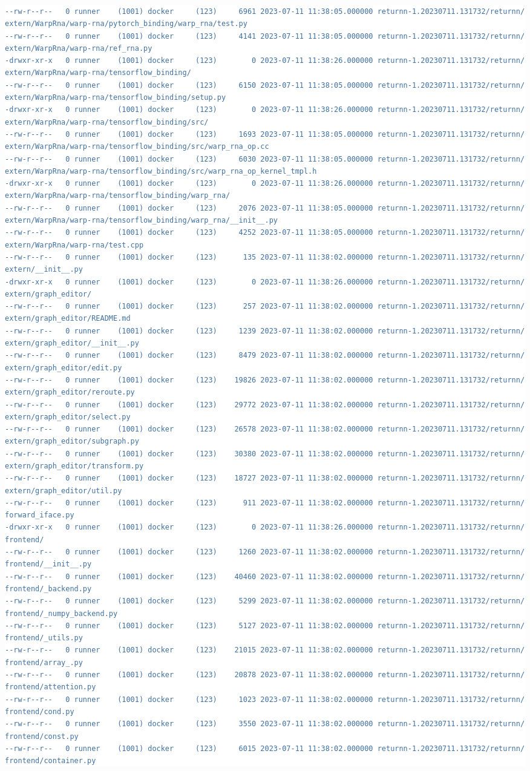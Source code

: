 ```diff
--rw-r--r--   0 runner    (1001) docker     (123)     6961 2023-07-11 11:38:05.000000 returnn-1.20230711.131732/returnn/extern/WarpRna/warp-rna/pytorch_binding/warp_rna/test.py
--rw-r--r--   0 runner    (1001) docker     (123)     4141 2023-07-11 11:38:05.000000 returnn-1.20230711.131732/returnn/extern/WarpRna/warp-rna/ref_rna.py
-drwxr-xr-x   0 runner    (1001) docker     (123)        0 2023-07-11 11:38:26.000000 returnn-1.20230711.131732/returnn/extern/WarpRna/warp-rna/tensorflow_binding/
--rw-r--r--   0 runner    (1001) docker     (123)     6150 2023-07-11 11:38:05.000000 returnn-1.20230711.131732/returnn/extern/WarpRna/warp-rna/tensorflow_binding/setup.py
-drwxr-xr-x   0 runner    (1001) docker     (123)        0 2023-07-11 11:38:26.000000 returnn-1.20230711.131732/returnn/extern/WarpRna/warp-rna/tensorflow_binding/src/
--rw-r--r--   0 runner    (1001) docker     (123)     1693 2023-07-11 11:38:05.000000 returnn-1.20230711.131732/returnn/extern/WarpRna/warp-rna/tensorflow_binding/src/warp_rna_op.cc
--rw-r--r--   0 runner    (1001) docker     (123)     6030 2023-07-11 11:38:05.000000 returnn-1.20230711.131732/returnn/extern/WarpRna/warp-rna/tensorflow_binding/src/warp_rna_op_kernel_tmpl.h
-drwxr-xr-x   0 runner    (1001) docker     (123)        0 2023-07-11 11:38:26.000000 returnn-1.20230711.131732/returnn/extern/WarpRna/warp-rna/tensorflow_binding/warp_rna/
--rw-r--r--   0 runner    (1001) docker     (123)     2076 2023-07-11 11:38:05.000000 returnn-1.20230711.131732/returnn/extern/WarpRna/warp-rna/tensorflow_binding/warp_rna/__init__.py
--rw-r--r--   0 runner    (1001) docker     (123)     4252 2023-07-11 11:38:05.000000 returnn-1.20230711.131732/returnn/extern/WarpRna/warp-rna/test.cpp
--rw-r--r--   0 runner    (1001) docker     (123)      135 2023-07-11 11:38:02.000000 returnn-1.20230711.131732/returnn/extern/__init__.py
-drwxr-xr-x   0 runner    (1001) docker     (123)        0 2023-07-11 11:38:26.000000 returnn-1.20230711.131732/returnn/extern/graph_editor/
--rw-r--r--   0 runner    (1001) docker     (123)      257 2023-07-11 11:38:02.000000 returnn-1.20230711.131732/returnn/extern/graph_editor/README.md
--rw-r--r--   0 runner    (1001) docker     (123)     1239 2023-07-11 11:38:02.000000 returnn-1.20230711.131732/returnn/extern/graph_editor/__init__.py
--rw-r--r--   0 runner    (1001) docker     (123)     8479 2023-07-11 11:38:02.000000 returnn-1.20230711.131732/returnn/extern/graph_editor/edit.py
--rw-r--r--   0 runner    (1001) docker     (123)    19826 2023-07-11 11:38:02.000000 returnn-1.20230711.131732/returnn/extern/graph_editor/reroute.py
--rw-r--r--   0 runner    (1001) docker     (123)    29772 2023-07-11 11:38:02.000000 returnn-1.20230711.131732/returnn/extern/graph_editor/select.py
--rw-r--r--   0 runner    (1001) docker     (123)    26578 2023-07-11 11:38:02.000000 returnn-1.20230711.131732/returnn/extern/graph_editor/subgraph.py
--rw-r--r--   0 runner    (1001) docker     (123)    30380 2023-07-11 11:38:02.000000 returnn-1.20230711.131732/returnn/extern/graph_editor/transform.py
--rw-r--r--   0 runner    (1001) docker     (123)    18727 2023-07-11 11:38:02.000000 returnn-1.20230711.131732/returnn/extern/graph_editor/util.py
--rw-r--r--   0 runner    (1001) docker     (123)      911 2023-07-11 11:38:02.000000 returnn-1.20230711.131732/returnn/forward_iface.py
-drwxr-xr-x   0 runner    (1001) docker     (123)        0 2023-07-11 11:38:26.000000 returnn-1.20230711.131732/returnn/frontend/
--rw-r--r--   0 runner    (1001) docker     (123)     1260 2023-07-11 11:38:02.000000 returnn-1.20230711.131732/returnn/frontend/__init__.py
--rw-r--r--   0 runner    (1001) docker     (123)    40460 2023-07-11 11:38:02.000000 returnn-1.20230711.131732/returnn/frontend/_backend.py
--rw-r--r--   0 runner    (1001) docker     (123)     5299 2023-07-11 11:38:02.000000 returnn-1.20230711.131732/returnn/frontend/_numpy_backend.py
--rw-r--r--   0 runner    (1001) docker     (123)     5127 2023-07-11 11:38:02.000000 returnn-1.20230711.131732/returnn/frontend/_utils.py
--rw-r--r--   0 runner    (1001) docker     (123)    21015 2023-07-11 11:38:02.000000 returnn-1.20230711.131732/returnn/frontend/array_.py
--rw-r--r--   0 runner    (1001) docker     (123)    20878 2023-07-11 11:38:02.000000 returnn-1.20230711.131732/returnn/frontend/attention.py
--rw-r--r--   0 runner    (1001) docker     (123)     1023 2023-07-11 11:38:02.000000 returnn-1.20230711.131732/returnn/frontend/cond.py
--rw-r--r--   0 runner    (1001) docker     (123)     3550 2023-07-11 11:38:02.000000 returnn-1.20230711.131732/returnn/frontend/const.py
--rw-r--r--   0 runner    (1001) docker     (123)     6015 2023-07-11 11:38:02.000000 returnn-1.20230711.131732/returnn/frontend/container.py
```